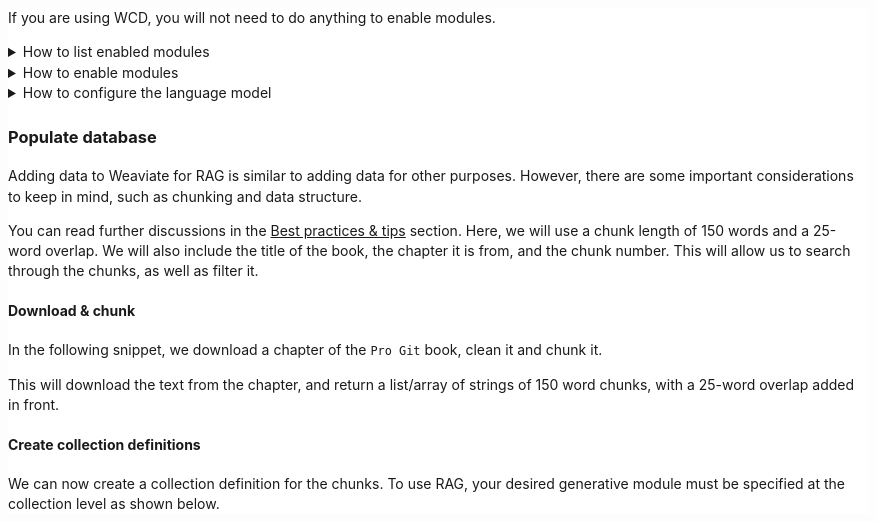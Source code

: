 If you are using WCD, you will not need to do anything to enable modules.

<details><summary>How to list enabled modules</summary></details>

<details><summary>How to enable modules</summary></details>

<details><summary>How to configure the language model</summary></details>

### Populate database

Adding data to Weaviate for RAG is similar to adding data for other purposes. However, there are some important considerations to keep in mind, such as chunking and data structure.

You can read further discussions in the [Best practices & tips](#best-practices--tips) section. Here, we will use a chunk length of 150 words and a 25-word overlap. We will also include the title of the book, the chapter it is from, and the chunk number. This will allow us to search through the chunks, as well as filter it.

#### Download & chunk

In the following snippet, we download a chapter of the `Pro Git` book, clean it and chunk it.

<Tabs groupId="languages">
<TabItem value="py" label="Python">
<FilteredTextBlock
  text={PyCode}
  startMarker="# ChunkText"
  endMarker="# END ChunkText"
  language="py"
/>
</TabItem>
<TabItem value="js" label="JS/TS Client v3">
<FilteredTextBlock
  text={TSCodeLocal}
  startMarker="// ChunkText"
  endMarker="// END ChunkText"
  language="ts"
/>
</TabItem>
<TabItem value="js2" label="JS/TS Client v2">
<FilteredTextBlock
  text={TSCodeLocalLegacy}
  startMarker="// ChunkText"
  endMarker="// END ChunkText"
  language="tsv2"
/>
</TabItem>
</Tabs>

This will download the text from the chapter, and return a list/array of strings of 150 word chunks, with a 25-word overlap added in front.

#### Create collection definitions

We can now create a collection definition for the chunks. To use RAG, your desired generative module must be specified at the collection level as shown below.
